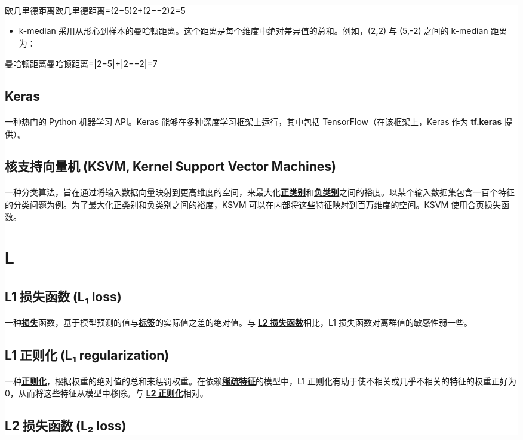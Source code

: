 

欧几里德距离欧几里德距离=(2−5)2+(2−−2)2=5

- k-median 采用从形心到样本的[曼哈顿距离](https://en.wikipedia.org/wiki/Taxicab_geometry)。这个距离是每个维度中绝对差异值的总和。例如，(2,2) 与 (5,-2) 之间的 k-median 距离为：



曼哈顿距离曼哈顿距离=|2−5|+|2−−2|=7



## Keras



一种热门的 Python 机器学习 API。[Keras](https://keras.io/) 能够在多种深度学习框架上运行，其中包括 TensorFlow（在该框架上，Keras 作为 [**tf.keras**](https://tensorflow.google.cn/api_docs/python/tf/keras?hl=zh-CN) 提供）。



## 核支持向量机 (KSVM, Kernel Support Vector Machines)



一种分类算法，旨在通过将输入数据向量映射到更高维度的空间，来最大化[**正类别**](https://developers.google.cn/machine-learning/glossary/?hl=zh-CN#positive_class)和[**负类别**](https://developers.google.cn/machine-learning/glossary/?hl=zh-CN#negative_class)之间的裕度。以某个输入数据集包含一百个特征的分类问题为例。为了最大化正类别和负类别之间的裕度，KSVM 可以在内部将这些特征映射到百万维度的空间。KSVM 使用[合页损失函数](https://developers.google.cn/machine-learning/glossary/?hl=zh-CN#hinge-loss)。

# L



## L1 损失函数 (L₁ loss)



一种[**损失**](https://developers.google.cn/machine-learning/glossary/?hl=zh-CN#loss)函数，基于模型预测的值与[**标签**](https://developers.google.cn/machine-learning/glossary/?hl=zh-CN#label)的实际值之差的绝对值。与 [**L2 损失函数**](https://developers.google.cn/machine-learning/glossary/?hl=zh-CN#squared_loss)相比，L1 损失函数对离群值的敏感性弱一些。



## L1 正则化 (L₁ regularization)



一种[**正则化**](https://developers.google.cn/machine-learning/glossary/?hl=zh-CN#regularization)，根据权重的绝对值的总和来惩罚权重。在依赖[**稀疏特征**](https://developers.google.cn/machine-learning/glossary/?hl=zh-CN#sparse_features)的模型中，L1 正则化有助于使不相关或几乎不相关的特征的权重正好为 0，从而将这些特征从模型中移除。与 [**L2 正则化**](https://developers.google.cn/machine-learning/glossary/?hl=zh-CN#L2_regularization)相对。



## L2 损失函数 (L₂ loss)

